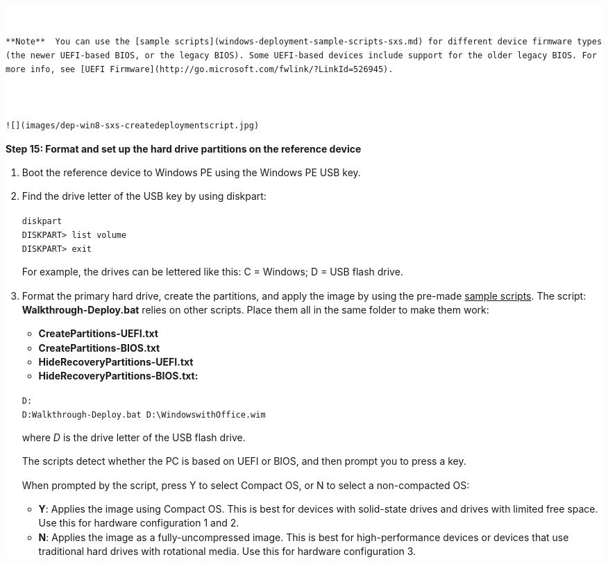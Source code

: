      

    **Note**  You can use the [sample scripts](windows-deployment-sample-scripts-sxs.md) for different device firmware types (the newer UEFI-based BIOS, or the legacy BIOS). Some UEFI-based devices include support for the older legacy BIOS. For more info, see [UEFI Firmware](http://go.microsoft.com/fwlink/?LinkId=526945).

     

    ![](images/dep-win8-sxs-createdeploymentscript.jpg)

**Step 15: Format and set up the hard drive partitions on the reference device**

1.  Boot the reference device to Windows PE using the Windows PE USB key.
2.  Find the drive letter of the USB key by using diskpart:

    ``` syntax
    diskpart
    DISKPART> list volume
    DISKPART> exit
    ```

    For example, the drives can be lettered like this: C = Windows; D = USB flash drive.

3.  Format the primary hard drive, create the partitions, and apply the image by using the pre-made [sample scripts](windows-deployment-sample-scripts-sxs.md). The script: **Walkthrough-Deploy.bat** relies on other scripts. Place them all in the same folder to make them work:

    -   **CreatePartitions-UEFI.txt**
    -   **CreatePartitions-BIOS.txt**
    -   **HideRecoveryPartitions-UEFI.txt**
    -   **HideRecoveryPartitions-BIOS.txt:**

    ``` syntax
    D:
    D:Walkthrough-Deploy.bat D:\WindowswithOffice.wim
    ```

    where *D* is the drive letter of the USB flash drive.

    The scripts detect whether the PC is based on UEFI or BIOS, and then prompt you to press a key.

    When prompted by the script, press Y to select Compact OS, or N to select a non-compacted OS:

    -   **Y**: Applies the image using Compact OS. This is best for devices with solid-state drives and drives with limited free space. Use this for hardware configuration 1 and 2.
    -   **N**: Applies the image as a fully-uncompressed image. This is best for high-performance devices or devices that use traditional hard drives with rotational media. Use this for hardware configuration 3.
